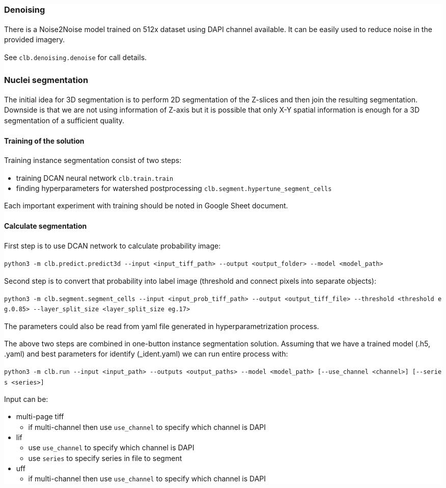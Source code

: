 


### Denoising

There is a Noise2Noise model trained on 512x dataset using DAPI channel available. It can be easily used to reduce noise in the provided imagery.

See `clb.denoising.denoise` for call details.




### Nuclei segmentation

The initial idea for 3D segmentation is to perform 2D segmentation of the Z-slices and then join the resulting segmentation. 
Downside is that we are not using information of Z-axis but it is possible that only X-Y spatial information is enough for a 3D segmentation
of a sufficient quality.


#### Training of the solution 

Training instance segmentation consist of two steps:
- training DCAN neural network `clb.train.train`
- finding hyperparameters for watershed postprocessing `clb.segment.hypertune_segment_cells`

Each important experiment with training should be noted in Google Sheet document.

#### Calculate segmentation

First step is to use DCAN network to calculate probability image:

`python3 -m clb.predict.predict3d --input <input_tiff_path> --output <output_folder> --model <model_path>`

Second step is to convert that probability into label image (threshold and connect pixels into separate objects):

`python3 -m clb.segment.segment_cells --input <input_prob_tiff_path> --output <output_tiff_file> --threshold <threshold eg.0.85> --layer_split_size <layer_split_size eg.17>`

The parameters could also be read from yaml file generated in hyperparametrization process.

The above two steps are combined in one-button instance segmentation solution. Assuming that we have a trained 
model (<model>.h5, <model>.yaml) and best parameters for identify (<model>_ident.yaml) we can run entire process with:

`python3 -m clb.run --input <input_path> --outputs <output_paths> --model <model_path>
[--use_channel <channel>] [--series <series>]`

Input can be:
- multi-page tiff
    - if multi-channel then use `use_channel` to specify which channel is DAPI
- lif
    - use `use_channel` to specify which channel is DAPI
    - use `series` to specify series in file to segment
- uff
    - if multi-channel then use `use_channel` to specify which channel is DAPI
